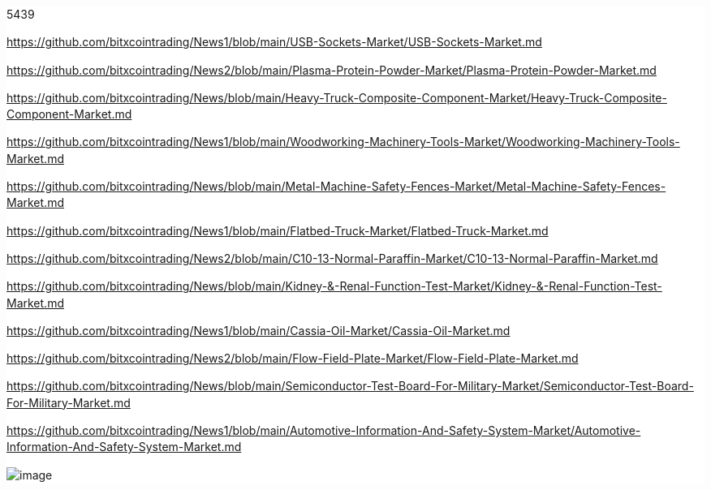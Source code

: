 5439</p><p><a href="https://github.com/bitxcointrading/News1/blob/main/USB-Sockets-Market/USB-Sockets-Market.md">https://github.com/bitxcointrading/News1/blob/main/USB-Sockets-Market/USB-Sockets-Market.md</a></p><p><a href="https://github.com/bitxcointrading/News2/blob/main/Plasma-Protein-Powder-Market/Plasma-Protein-Powder-Market.md">https://github.com/bitxcointrading/News2/blob/main/Plasma-Protein-Powder-Market/Plasma-Protein-Powder-Market.md</a></p><p><a href="https://github.com/bitxcointrading/News/blob/main/Heavy-Truck-Composite-Component-Market/Heavy-Truck-Composite-Component-Market.md">https://github.com/bitxcointrading/News/blob/main/Heavy-Truck-Composite-Component-Market/Heavy-Truck-Composite-Component-Market.md</a></p><p><a href="https://github.com/bitxcointrading/News1/blob/main/Woodworking-Machinery-Tools-Market/Woodworking-Machinery-Tools-Market.md">https://github.com/bitxcointrading/News1/blob/main/Woodworking-Machinery-Tools-Market/Woodworking-Machinery-Tools-Market.md</a></p><p><a href="https://github.com/bitxcointrading/News/blob/main/Metal-Machine-Safety-Fences-Market/Metal-Machine-Safety-Fences-Market.md">https://github.com/bitxcointrading/News/blob/main/Metal-Machine-Safety-Fences-Market/Metal-Machine-Safety-Fences-Market.md</a></p><p><a href="https://github.com/bitxcointrading/News1/blob/main/Flatbed-Truck-Market/Flatbed-Truck-Market.md">https://github.com/bitxcointrading/News1/blob/main/Flatbed-Truck-Market/Flatbed-Truck-Market.md</a></p><p><a href="https://github.com/bitxcointrading/News2/blob/main/C10-13-Normal-Paraffin-Market/C10-13-Normal-Paraffin-Market.md">https://github.com/bitxcointrading/News2/blob/main/C10-13-Normal-Paraffin-Market/C10-13-Normal-Paraffin-Market.md</a></p><p><a href="https://github.com/bitxcointrading/News/blob/main/Kidney-&-Renal-Function-Test-Market/Kidney-&-Renal-Function-Test-Market.md">https://github.com/bitxcointrading/News/blob/main/Kidney-&-Renal-Function-Test-Market/Kidney-&-Renal-Function-Test-Market.md</a></p><p><a href="https://github.com/bitxcointrading/News1/blob/main/Cassia-Oil-Market/Cassia-Oil-Market.md">https://github.com/bitxcointrading/News1/blob/main/Cassia-Oil-Market/Cassia-Oil-Market.md</a></p><p><a href="https://github.com/bitxcointrading/News2/blob/main/Flow-Field-Plate-Market/Flow-Field-Plate-Market.md">https://github.com/bitxcointrading/News2/blob/main/Flow-Field-Plate-Market/Flow-Field-Plate-Market.md</a></p><p><a href="https://github.com/bitxcointrading/News/blob/main/Semiconductor-Test-Board-For-Military-Market/Semiconductor-Test-Board-For-Military-Market.md">https://github.com/bitxcointrading/News/blob/main/Semiconductor-Test-Board-For-Military-Market/Semiconductor-Test-Board-For-Military-Market.md</a></p><p><a href="https://github.com/bitxcointrading/News1/blob/main/Automotive-Information-And-Safety-System-Market/Automotive-Information-And-Safety-System-Market.md">https://github.com/bitxcointrading/News1/blob/main/Automotive-Information-And-Safety-System-Market/Automotive-Information-And-Safety-System-Market.md</a></p>
![image](https://github.com/user-attachments/assets/3e84f464-32d1-48a3-ba7c-76514d1e6c4f)
